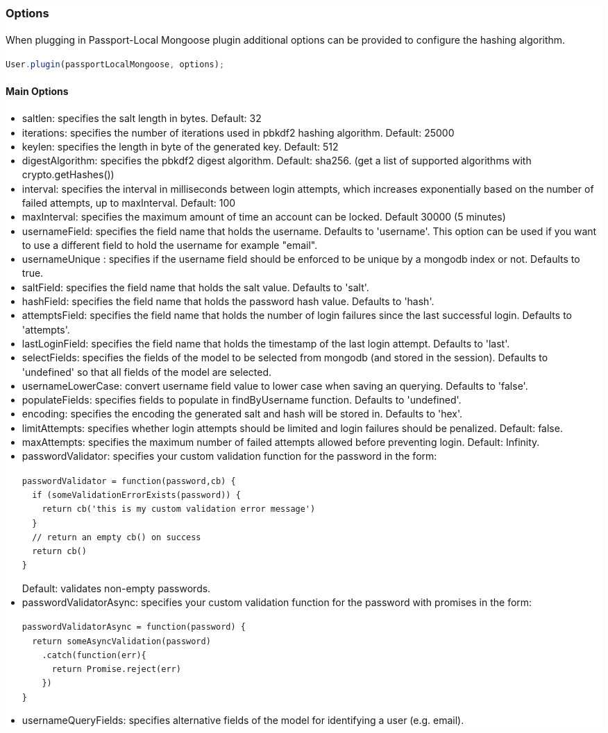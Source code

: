 ### Options

When plugging in Passport-Local Mongoose plugin additional options can be provided to configure
the hashing algorithm.

```javascript
User.plugin(passportLocalMongoose, options);
```

#### Main Options

* saltlen: specifies the salt length in bytes. Default: 32
* iterations: specifies the number of iterations used in pbkdf2 hashing algorithm. Default: 25000
* keylen: specifies the length in byte of the generated key. Default: 512
* digestAlgorithm: specifies the pbkdf2 digest algorithm. Default: sha256. (get a list of supported algorithms with crypto.getHashes())
* interval: specifies the interval in milliseconds between login attempts, which increases exponentially based on the number of failed attempts, up to maxInterval. Default: 100
* maxInterval: specifies the maximum amount of time an account can be locked. Default 30000 (5 minutes)
* usernameField: specifies the field name that holds the username. Defaults to 'username'. This option can be used if you want to use a different field to hold the username for example "email".
* usernameUnique : specifies if the username field should be enforced to be unique by a mongodb index or not. Defaults to true.
* saltField: specifies the field name that holds the salt value. Defaults to 'salt'.
* hashField: specifies the field name that holds the password hash value. Defaults to 'hash'.
* attemptsField: specifies the field name that holds the number of login failures since the last successful login. Defaults to 'attempts'.
* lastLoginField: specifies the field name that holds the timestamp of the last login attempt. Defaults to 'last'.
* selectFields: specifies the fields of the model to be selected from mongodb (and stored in the session). Defaults to 'undefined' so that all fields of the model are selected.
* usernameLowerCase: convert username field value to lower case when saving an querying. Defaults to 'false'.
* populateFields: specifies fields to populate in findByUsername function. Defaults to 'undefined'.
* encoding: specifies the encoding the generated salt and hash will be stored in. Defaults to 'hex'.
* limitAttempts: specifies whether login attempts should be limited and login failures should be penalized. Default: false.
* maxAttempts: specifies the maximum number of failed attempts allowed before preventing login. Default: Infinity.
* passwordValidator: specifies your custom validation function for the password in the form:
    ```
    passwordValidator = function(password,cb) {
      if (someValidationErrorExists(password)) {
        return cb('this is my custom validation error message')
      }
      // return an empty cb() on success
      return cb()
    }
    ```
    Default: validates non-empty passwords.
* passwordValidatorAsync: specifies your custom validation function for the password with promises in the form:
    ```
    passwordValidatorAsync = function(password) {
      return someAsyncValidation(password)
        .catch(function(err){
          return Promise.reject(err)
        })
    }
    ```
* usernameQueryFields: specifies alternative fields of the model for identifying a user (e.g. email).